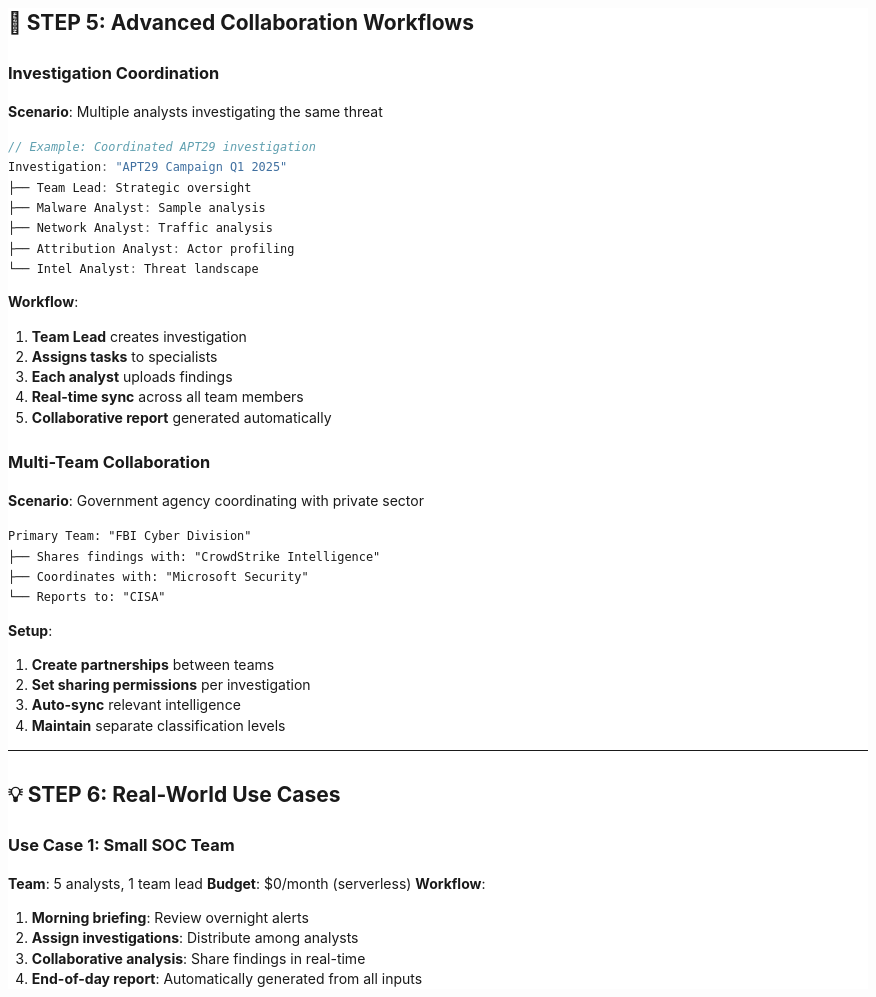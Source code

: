 
## 🔄 **STEP 5: Advanced Collaboration Workflows**

### **Investigation Coordination**

**Scenario**: Multiple analysts investigating the same threat

```typescript
// Example: Coordinated APT29 investigation
Investigation: "APT29 Campaign Q1 2025"
├── Team Lead: Strategic oversight
├── Malware Analyst: Sample analysis  
├── Network Analyst: Traffic analysis
├── Attribution Analyst: Actor profiling
└── Intel Analyst: Threat landscape
```

**Workflow**:
1. **Team Lead** creates investigation
2. **Assigns tasks** to specialists
3. **Each analyst** uploads findings
4. **Real-time sync** across all team members
5. **Collaborative report** generated automatically

### **Multi-Team Collaboration**

**Scenario**: Government agency coordinating with private sector

```
Primary Team: "FBI Cyber Division"
├── Shares findings with: "CrowdStrike Intelligence"  
├── Coordinates with: "Microsoft Security"
└── Reports to: "CISA"
```

**Setup**:
1. **Create partnerships** between teams
2. **Set sharing permissions** per investigation
3. **Auto-sync** relevant intelligence
4. **Maintain** separate classification levels

---

## 💡 **STEP 6: Real-World Use Cases**

### **Use Case 1: Small SOC Team**

**Team**: 5 analysts, 1 team lead
**Budget**: $0/month (serverless)
**Workflow**:
1. **Morning briefing**: Review overnight alerts
2. **Assign investigations**: Distribute among analysts  
3. **Collaborative analysis**: Share findings in real-time
4. **End-of-day report**: Automatically generated from all inputs
